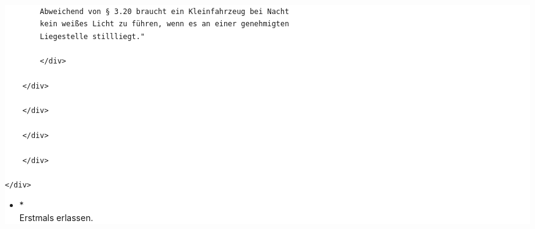            Abweichend von § 3.20 braucht ein Kleinfahrzeug bei Nacht
            kein weißes Licht zu führen, wenn es an einer genehmigten
            Liegestelle stillliegt."
            
            </div>
        
        </div>
        
        </div>
        
        </div>
        
        </div>
    
    </div>

</div>

</div>

  - <span id="BJNR08F0A0024BJNE000600000.html#F829855_01"></span><span>\*
    </span>  
    Erstmals erlassen.

</div>

</div>
